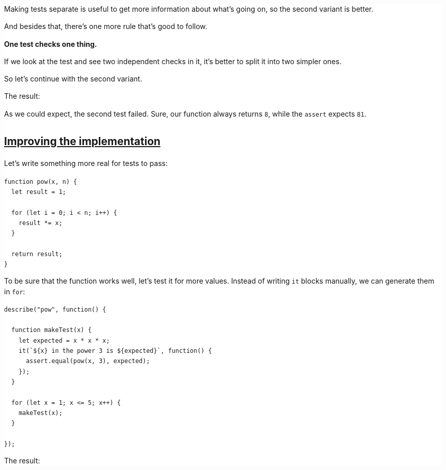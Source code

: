 Making tests separate is useful to get more information about what’s going on, so the second variant is better.

And besides that, there’s one more rule that’s good to follow.

**One test checks one thing.**

If we look at the test and see two independent checks in it, it’s better to split it into two simpler ones.

So let’s continue with the second variant.

The result:

<a href="https://plnkr.co/edit/JBHJdDtWFz7iNVf4?p=preview" class="toolbar__button toolbar__button_edit" title="open in sandbox"></a>

As we could expect, the second test failed. Sure, our function always returns `8`, while the `assert` expects `81`.

## <a href="testing-mocha.html#improving-the-implementation" id="improving-the-implementation" class="main__anchor">Improving the implementation</a>

Let’s write something more real for tests to pass:

    function pow(x, n) {
      let result = 1;

      for (let i = 0; i < n; i++) {
        result *= x;
      }

      return result;
    }

To be sure that the function works well, let’s test it for more values. Instead of writing `it` blocks manually, we can generate them in `for`:

    describe("pow", function() {

      function makeTest(x) {
        let expected = x * x * x;
        it(`${x} in the power 3 is ${expected}`, function() {
          assert.equal(pow(x, 3), expected);
        });
      }

      for (let x = 1; x <= 5; x++) {
        makeTest(x);
      }

    });

The result:

<a href="https://plnkr.co/edit/FhsRBrUakNc0mvxg?p=preview" class="toolbar__button toolbar__button_edit" title="open in sandbox"></a>
